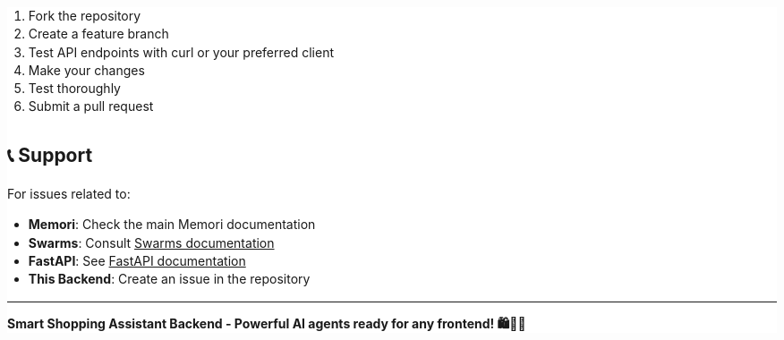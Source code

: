 1. Fork the repository
2. Create a feature branch
3. Test API endpoints with curl or your preferred client
4. Make your changes
5. Test thoroughly
6. Submit a pull request

## 📞 Support

For issues related to:
- **Memori**: Check the main Memori documentation
- **Swarms**: Consult [Swarms documentation](https://github.com/kyegomez/swarms)
- **FastAPI**: See [FastAPI documentation](https://fastapi.tiangolo.com/)
- **This Backend**: Create an issue in the repository

---

**Smart Shopping Assistant Backend - Powerful AI agents ready for any frontend! 🛍️🤖✨**
